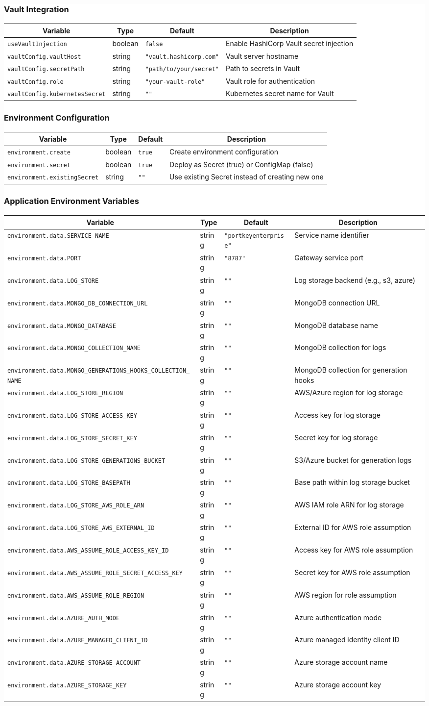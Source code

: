 ### Vault Integration

| Variable | Type | Default | Description |
|----------|------|---------|-------------|
| `useVaultInjection` | boolean | `false` | Enable HashiCorp Vault secret injection |
| `vaultConfig.vaultHost` | string | `"vault.hashicorp.com"` | Vault server hostname |
| `vaultConfig.secretPath` | string | `"path/to/your/secret"` | Path to secrets in Vault |
| `vaultConfig.role` | string | `"your-vault-role"` | Vault role for authentication |
| `vaultConfig.kubernetesSecret` | string | `""` | Kubernetes secret name for Vault |

### Environment Configuration

| Variable | Type | Default | Description |
|----------|------|---------|-------------|
| `environment.create` | boolean | `true` | Create environment configuration |
| `environment.secret` | boolean | `true` | Deploy as Secret (true) or ConfigMap (false) |
| `environment.existingSecret` | string | `""` | Use existing Secret instead of creating new one |

### Application Environment Variables

| Variable | Type | Default | Description |
|----------|------|---------|-------------|
| `environment.data.SERVICE_NAME` | string | `"portkeyenterprise"` | Service name identifier |
| `environment.data.PORT` | string | `"8787"` | Gateway service port |
| `environment.data.LOG_STORE` | string | `""` | Log storage backend (e.g., s3, azure) |
| `environment.data.MONGO_DB_CONNECTION_URL` | string | `""` | MongoDB connection URL |
| `environment.data.MONGO_DATABASE` | string | `""` | MongoDB database name |
| `environment.data.MONGO_COLLECTION_NAME` | string | `""` | MongoDB collection for logs |
| `environment.data.MONGO_GENERATIONS_HOOKS_COLLECTION_NAME` | string | `""` | MongoDB collection for generation hooks |
| `environment.data.LOG_STORE_REGION` | string | `""` | AWS/Azure region for log storage |
| `environment.data.LOG_STORE_ACCESS_KEY` | string | `""` | Access key for log storage |
| `environment.data.LOG_STORE_SECRET_KEY` | string | `""` | Secret key for log storage |
| `environment.data.LOG_STORE_GENERATIONS_BUCKET` | string | `""` | S3/Azure bucket for generation logs |
| `environment.data.LOG_STORE_BASEPATH` | string | `""` | Base path within log storage bucket |
| `environment.data.LOG_STORE_AWS_ROLE_ARN` | string | `""` | AWS IAM role ARN for log storage |
| `environment.data.LOG_STORE_AWS_EXTERNAL_ID` | string | `""` | External ID for AWS role assumption |
| `environment.data.AWS_ASSUME_ROLE_ACCESS_KEY_ID` | string | `""` | Access key for AWS role assumption |
| `environment.data.AWS_ASSUME_ROLE_SECRET_ACCESS_KEY` | string | `""` | Secret key for AWS role assumption |
| `environment.data.AWS_ASSUME_ROLE_REGION` | string | `""` | AWS region for role assumption |
| `environment.data.AZURE_AUTH_MODE` | string | `""` | Azure authentication mode |
| `environment.data.AZURE_MANAGED_CLIENT_ID` | string | `""` | Azure managed identity client ID |
| `environment.data.AZURE_STORAGE_ACCOUNT` | string | `""` | Azure storage account name |
| `environment.data.AZURE_STORAGE_KEY` | string | `""` | Azure storage account key |